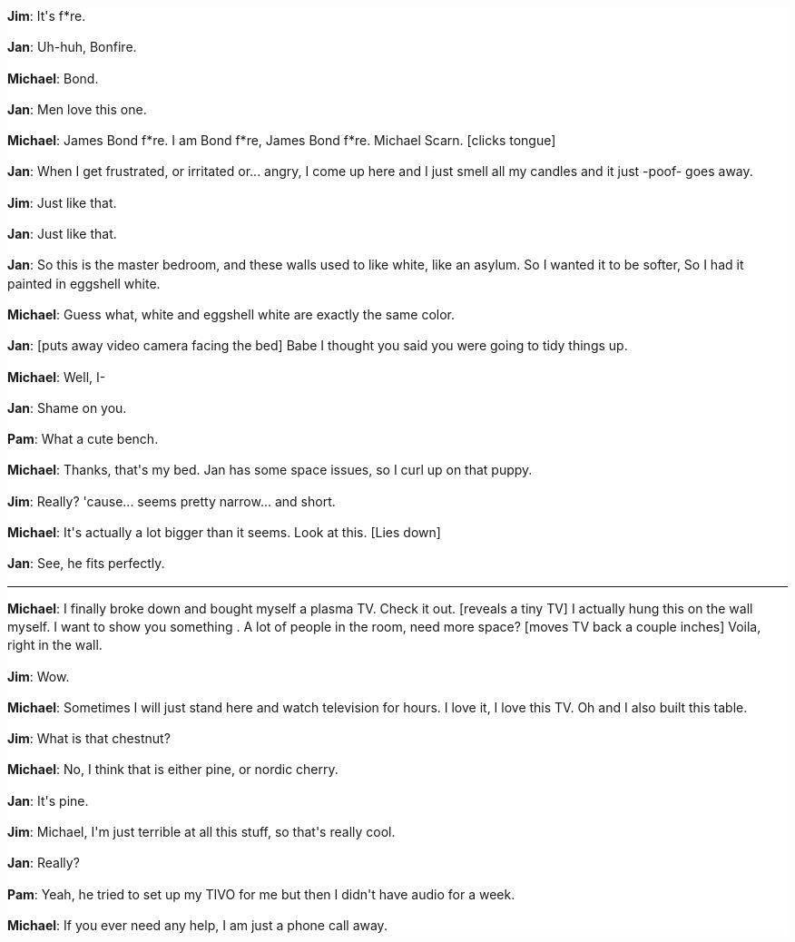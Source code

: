 **Jim**: It's f\*re.  
  
**Jan**: Uh-huh, Bonfire.  
  
**Michael**: Bond.  
  
**Jan**: Men love this one.  
  
**Michael**: James Bond f\*re. I am Bond f\*re, James Bond f\*re. Michael Scarn. \[clicks tongue\]  
  
**Jan**: When I get frustrated, or irritated or... angry, I come up here and I just smell all my candles and it just -poof- goes away.  
  
**Jim**: Just like that.  
  
**Jan**: Just like that.  
  
**Jan**: So this is the master bedroom, and these walls used to like white, like an asylum. So I wanted it to be softer, So I had it painted in eggshell white.  
  
**Michael**: Guess what, white and eggshell white are exactly the same color.  
  
**Jan**: \[puts away video camera facing the bed\] Babe I thought you said you were going to tidy things up.  
  
**Michael**: Well, I-  
  
**Jan**: Shame on you.  
  
**Pam**: What a cute bench.  
  
**Michael**: Thanks, that's my bed. Jan has some space issues, so I curl up on that puppy.  
  
**Jim**: Really? 'cause... seems pretty narrow... and short.  
  
**Michael**: It's actually a lot bigger than it seems. Look at this. \[Lies down\]  
  
**Jan**: See, he fits perfectly.  

* * *

**Michael**: I finally broke down and bought myself a plasma TV. Check it out. \[reveals a tiny TV\] I actually hung this on the wall myself. I want to show you something . A lot of people in the room, need more space? \[moves TV back a couple inches\] Voila, right in the wall.  
  
**Jim**: Wow.  
  
**Michael**: Sometimes I will just stand here and watch television for hours. I love it, I love this TV. Oh and I also built this table.  
  
**Jim**: What is that chestnut?  
  
**Michael**: No, I think that is either pine, or nordic cherry.  
  
**Jan**: It's pine.  
  
**Jim**: Michael, I'm just terrible at all this stuff, so that's really cool.  
  
**Jan**: Really?  
  
**Pam**: Yeah, he tried to set up my TIVO for me but then I didn't have audio for a week.  
  
**Michael**: If you ever need any help, I am just a phone call away.  
  